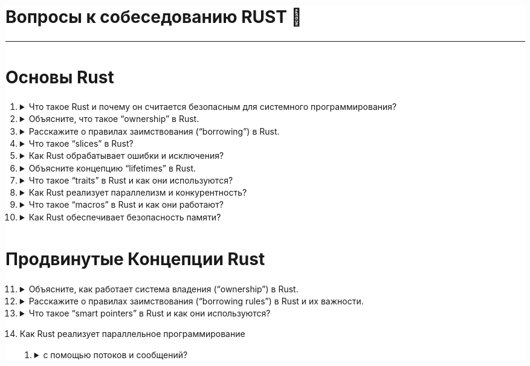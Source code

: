 # Вопросы к собеседованию RUST 🦀 

---

# Основы Rust

1. <details><summary>Что такое Rust и почему он считается безопасным для системного программирования?</summary></details>

2. <details><summary>Объясните, что такое “ownership” в Rust.</summary></details>

3. <details><summary>Расскажите о правилах заимствования (“borrowing”) в Rust.</summary></details>

4. <details><summary>Что такое “slices” в Rust?</summary></details>

5. <details><summary>Как Rust обрабатывает ошибки и исключения?</summary></details>

6. <details><summary>Объясните концепцию “lifetimes” в Rust.</summary></details>

7. <details><summary>Что такое “traits” в Rust и как они используются?</summary></details>

8. <details><summary>Как Rust реализует параллелизм и конкурентность?</summary></details>

9. <details><summary>Что такое “macros” в Rust и как они работают?</summary></details>

10. <details><summary>Как Rust обеспечивает безопасность памяти?</summary></details>

# Продвинутые Концепции Rust

11. <details><summary>Объясните, как работает система владения (“ownership”) в Rust.</summary></details>

12. <details><summary>Расскажите о правилах заимствования (“borrowing rules”) в Rust и их важности.</summary></details>

13. <details><summary>Что такое “smart pointers” в Rust и как они используются?</summary></details>

14. Как Rust реализует параллельное программирование
    1. <details><summary>с помощью потоков и сообщений?</summary>

        В Rust параллельное программирование с потоками (threads) и обменом сообщениями строится на двух ключевых идеях:

        1. **Безопасность памяти и потоков гарантируется компилятором**.
        2. **Взаимодействие потоков происходит через явно безопасные механизмы** — обычно через передачу данных по каналам (message passing) или синхронизацию доступа (mutex, RwLock).

        ---

        ## 1. Потоки (`std::thread`)

        Rust использует *"green"* или *"native"* потоки ОС (в зависимости от платформы) через модуль `std::thread`.

        ```rust
        use std::thread;
